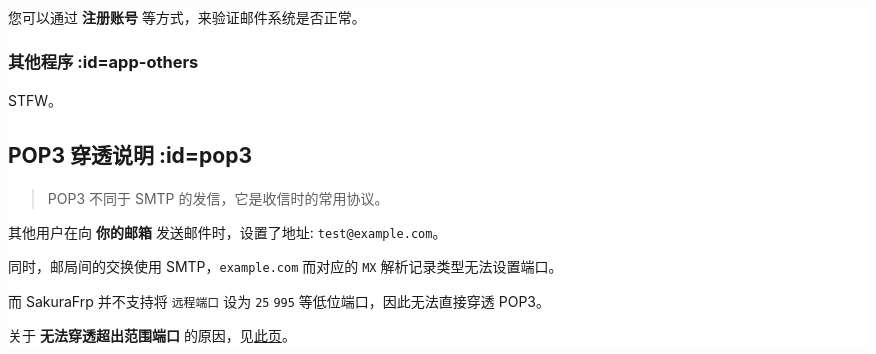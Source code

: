 您可以通过 **注册账号** 等方式，来验证邮件系统是否正常。

### 其他程序 :id=app-others

STFW。

## POP3 穿透说明 :id=pop3

> POP3 不同于 SMTP 的发信，它是收信时的常用协议。

其他用户在向 **你的邮箱** 发送邮件时，设置了地址: `test@example.com`。

同时，邮局间的交换使用 SMTP，`example.com` 而对应的 `MX` 解析记录类型无法设置端口。

而 SakuraFrp 并不支持将 `远程端口` 设为 `25` `995` 等低位端口，因此无法直接穿透 POP3。

关于 **无法穿透超出范围端口** 的原因，见[此页](/faq/misc?id=lower-ports)。
